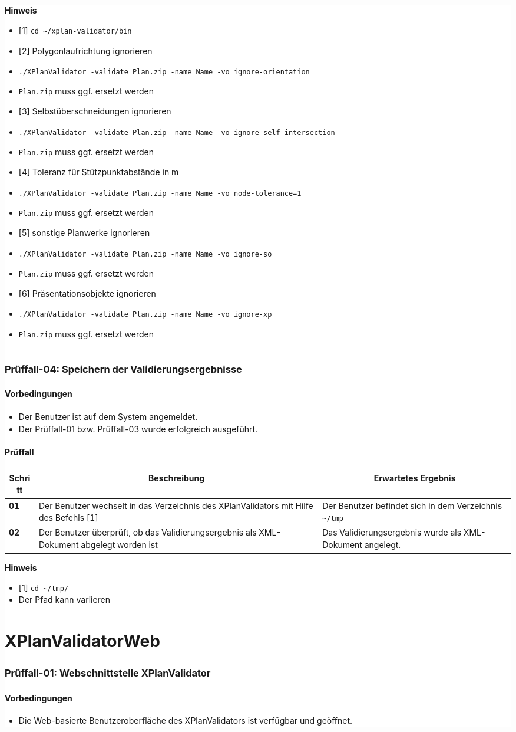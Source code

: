 **Hinweis**
 * [1] ` cd ~/xplan-validator/bin `

 * [2] Polygonlaufrichtung ignorieren
  *  `./XPlanValidator -validate Plan.zip -name Name -vo ignore-orientation`
  * `Plan.zip` muss ggf. ersetzt werden

 * [3] Selbstüberschneidungen ignorieren
  *  `./XPlanValidator -validate Plan.zip -name Name -vo ignore-self-intersection`
  * `Plan.zip` muss ggf. ersetzt werden

 * [4] Toleranz für Stützpunktabstände in m
  * `./XPlanValidator -validate Plan.zip -name Name -vo node-tolerance=1`
  * `Plan.zip` muss ggf. ersetzt werden

 * [5] sonstige Planwerke ignorieren
  * `./XPlanValidator -validate Plan.zip -name Name -vo ignore-so`
  * `Plan.zip` muss ggf. ersetzt werden

 * [6] Präsentationsobjekte ignorieren
  * `./XPlanValidator -validate Plan.zip -name Name -vo ignore-xp`
  * `Plan.zip` muss ggf. ersetzt werden
  
---

### Prüffall-04: Speichern der Validierungsergebnisse

#### Vorbedingungen 
 * Der Benutzer ist auf dem System angemeldet. 
 * Der Prüffall-01 bzw. Prüffall-03 wurde erfolgreich ausgeführt.
 
#### Prüffall 

Schritt | Beschreibung | Erwartetes Ergebnis
----------- |------------------|-------------------------
**01** | Der Benutzer wechselt in das Verzeichnis des XPlanValidators mit Hilfe des Befehls [1] | Der Benutzer befindet sich in dem Verzeichnis `~/tmp` 
**02** | Der Benutzer überprüft, ob das Validierungsergebnis als XML-Dokument abgelegt worden ist | Das Validierungsergebnis wurde als XML-Dokument angelegt. 

**Hinweis**
 * [1] `cd ~/tmp/`
  * Der Pfad kann variieren
  

  



# XPlanValidatorWeb
  
### Prüffall-01: Webschnittstelle XPlanValidator

#### Vorbedingungen 
 * Die Web-basierte Benutzeroberfläche des XPlanValidators ist verfügbar und geöffnet. 
 